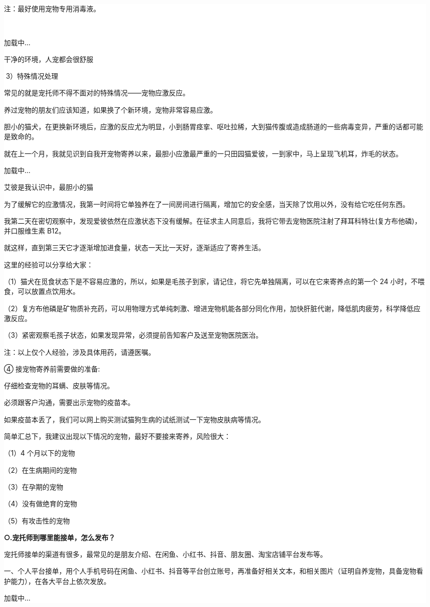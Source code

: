 注：最好使用宠物专用消毒液。

 

加载中...

干净的环境，人宠都会很舒服

 3）特殊情况处理

常见的就是宠托师不得不面对的特殊情况——宠物应激反应。

养过宠物的朋友们应该知道，如果换了个新环境，宠物非常容易应激。

胆小的猫犬，在更换新环境后，应激的反应尤为明显，小到肠胃痉挛、呕吐拉稀，大到猫传腹或造成肠道的一些病毒变异，严重的话都可能是致命的。

就在上一个月，我就见识到自我开宠物寄养以来，最胆小应激最严重的一只田园猫爱彼，一到家中，马上呈现飞机耳，炸毛的状态。

加载中...

艾彼是我认识中，最胆小的猫

为了缓解它的应激情况，我第一时间将它单独养在了一间房间进行隔离，增加它的安全感，当天除了饮用以外，没有给它吃任何东西。

我第二天在密切观察中，发现爱彼依然在应激状态下没有缓解。在征求主人同意后，我将它带去宠物医院注射了拜耳科特壮\(复方布他磷\)，并口服维生素 B12。

就这样，直到第三天它才逐渐增加进食量，状态一天比一天好，逐渐适应了寄养生活。

这里的经验可以分享给大家：

（1）猫犬在觅食状态下是不容易应激的，所以，如果是毛孩子到家，请记住，将它先单独隔离，可以在它来寄养点的第一个 24 小时，不喂食，可以放置点饮用水。

（2）复方布他磷是矿物质补充药，可以用物理方式单纯刺激、增进宠物机能各部分同化作用，加快肝脏代谢，降低肌肉疲劳，科学降低应激反应。

（3）紧密观察毛孩子状态，如果发现异常，必须提前告知客户及送至宠物医院医治。

注：以上仅个人经验，涉及具体用药，请遵医嘱。

④ 接宠物寄养前需要做的准备:

仔细检查宠物的耳螨、皮肤等情况。

必须跟客户沟通，需要出示宠物的疫苗本。

如果疫苗本丢了，我们可以网上购买测试猫狗生病的试纸测试一下宠物皮肤病等情况。

简单汇总下，我建议出现以下情况的宠物，最好不要接来寄养，风险很大：

（1）4 个月以下的宠物

（2）在生病期间的宠物

（3）在孕期的宠物

（4）没有做绝育的宠物

（5）有攻击性的宠物 

**○.宠托师到哪里能接单，怎么发布？**

宠托师接单的渠道有很多，最常见的是朋友介绍、在闲鱼、小红书、抖音、朋友圈、淘宝店铺平台发布等。

一、个人平台接单，用个人手机号码在闲鱼、小红书、抖音等平台创立账号，再准备好相关文本，和相关图片（证明自养宠物，具备宠物看护能力），在各大平台上依次发放。

加载中...
